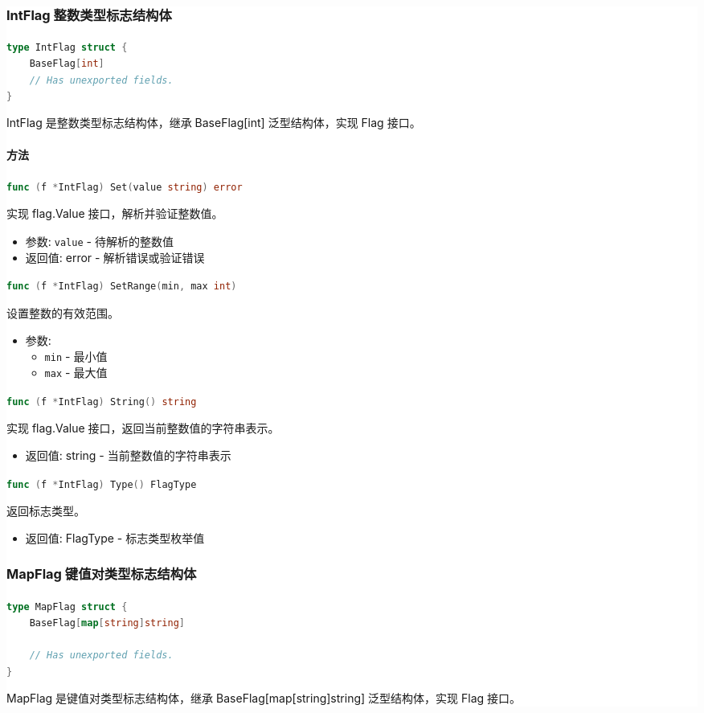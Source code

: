 ### IntFlag 整数类型标志结构体

```go
type IntFlag struct {
    BaseFlag[int]
    // Has unexported fields.
}
```

IntFlag 是整数类型标志结构体，继承 BaseFlag[int] 泛型结构体，实现 Flag 接口。

#### 方法

```go
func (f *IntFlag) Set(value string) error
```

实现 flag.Value 接口，解析并验证整数值。

- 参数: `value` - 待解析的整数值
- 返回值: error - 解析错误或验证错误

```go
func (f *IntFlag) SetRange(min, max int)
```

设置整数的有效范围。

- 参数:
  - `min` - 最小值
  - `max` - 最大值

```go
func (f *IntFlag) String() string
```

实现 flag.Value 接口，返回当前整数值的字符串表示。

- 返回值: string - 当前整数值的字符串表示

```go
func (f *IntFlag) Type() FlagType
```

返回标志类型。

- 返回值: FlagType - 标志类型枚举值

### MapFlag 键值对类型标志结构体

```go
type MapFlag struct {
    BaseFlag[map[string]string]

    // Has unexported fields.
}
```

MapFlag 是键值对类型标志结构体，继承 BaseFlag[map[string]string] 泛型结构体，实现 Flag 接口。
